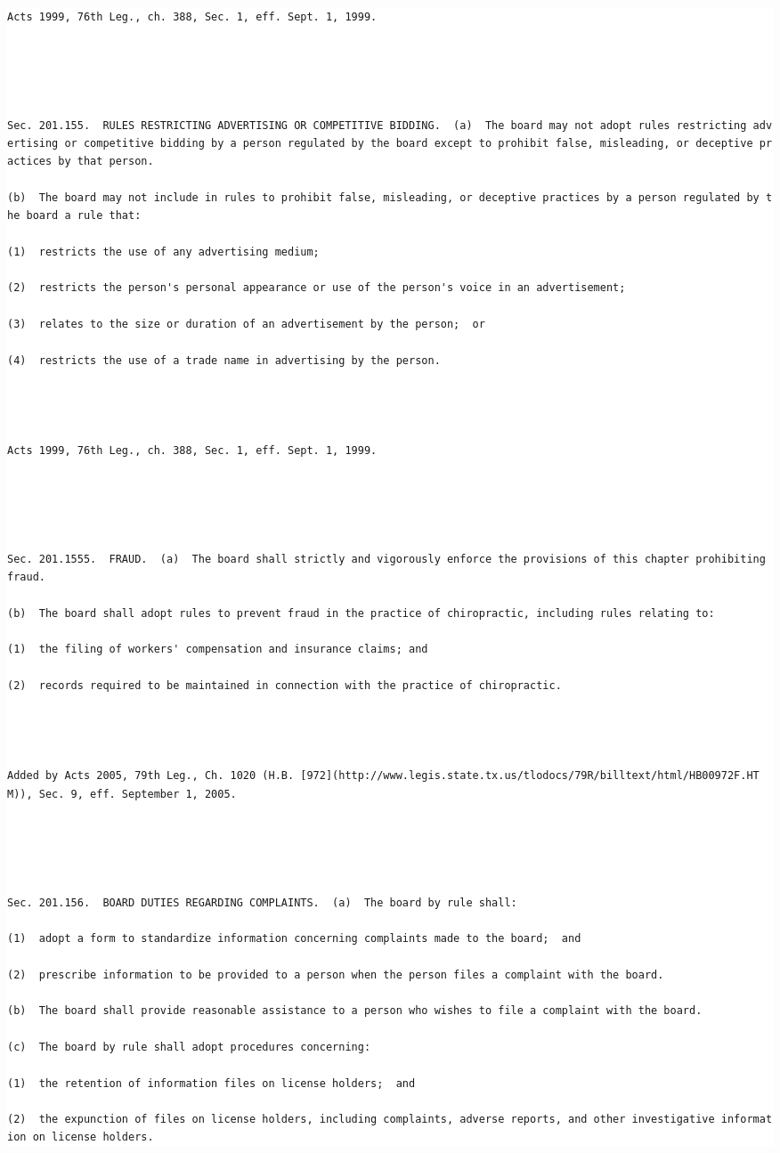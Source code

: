     Acts 1999, 76th Leg., ch. 388, Sec. 1, eff. Sept. 1, 1999.
    
    
    
    
    
    Sec. 201.155.  RULES RESTRICTING ADVERTISING OR COMPETITIVE BIDDING.  (a)  The board may not adopt rules restricting advertising or competitive bidding by a person regulated by the board except to prohibit false, misleading, or deceptive practices by that person.
    
    (b)  The board may not include in rules to prohibit false, misleading, or deceptive practices by a person regulated by the board a rule that:
    
    (1)  restricts the use of any advertising medium;
    
    (2)  restricts the person's personal appearance or use of the person's voice in an advertisement;
    
    (3)  relates to the size or duration of an advertisement by the person;  or
    
    (4)  restricts the use of a trade name in advertising by the person.
    
    
    
    
    Acts 1999, 76th Leg., ch. 388, Sec. 1, eff. Sept. 1, 1999.
    
    
    
    
    
    Sec. 201.1555.  FRAUD.  (a)  The board shall strictly and vigorously enforce the provisions of this chapter prohibiting fraud.
    
    (b)  The board shall adopt rules to prevent fraud in the practice of chiropractic, including rules relating to:
    
    (1)  the filing of workers' compensation and insurance claims; and
    
    (2)  records required to be maintained in connection with the practice of chiropractic.
    
    
    
    
    Added by Acts 2005, 79th Leg., Ch. 1020 (H.B. [972](http://www.legis.state.tx.us/tlodocs/79R/billtext/html/HB00972F.HTM)), Sec. 9, eff. September 1, 2005.
    
    
    
    
    
    Sec. 201.156.  BOARD DUTIES REGARDING COMPLAINTS.  (a)  The board by rule shall:
    
    (1)  adopt a form to standardize information concerning complaints made to the board;  and
    
    (2)  prescribe information to be provided to a person when the person files a complaint with the board.
    
    (b)  The board shall provide reasonable assistance to a person who wishes to file a complaint with the board.
    
    (c)  The board by rule shall adopt procedures concerning:
    
    (1)  the retention of information files on license holders;  and
    
    (2)  the expunction of files on license holders, including complaints, adverse reports, and other investigative information on license holders.
    
    
    